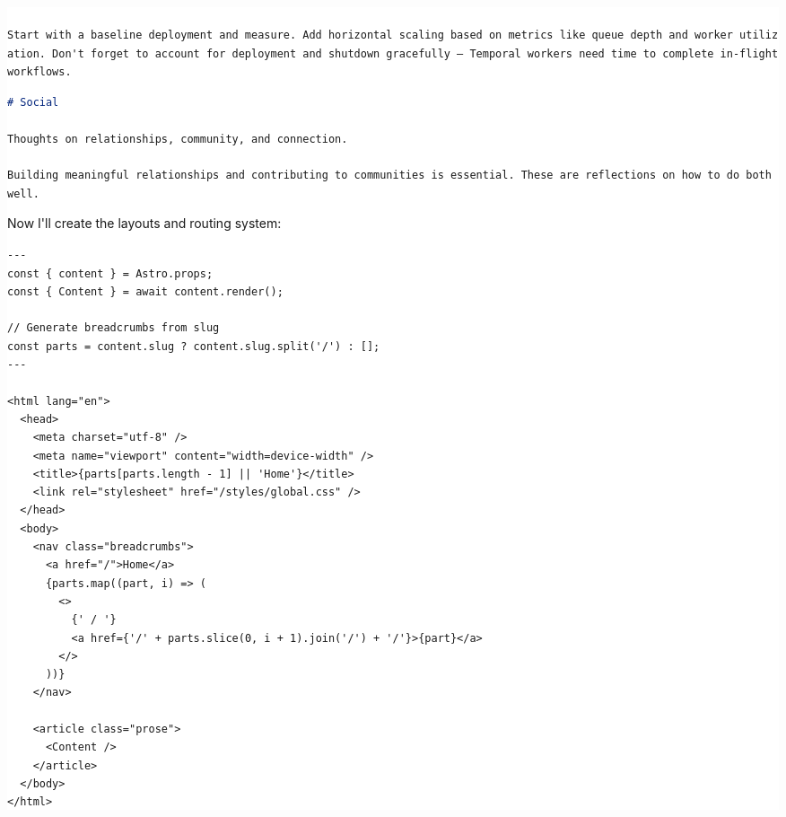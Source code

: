 ```markdown

Start with a baseline deployment and measure. Add horizontal scaling based on metrics like queue depth and worker utilization. Don't forget to account for deployment and shutdown gracefully — Temporal workers need time to complete in-flight workflows.

```

```markdown
# Social

Thoughts on relationships, community, and connection.

Building meaningful relationships and contributing to communities is essential. These are reflections on how to do both well.

```

Now I'll create the layouts and routing system:

```plaintext
---
const { content } = Astro.props;
const { Content } = await content.render();

// Generate breadcrumbs from slug
const parts = content.slug ? content.slug.split('/') : [];
---

<html lang="en">
  <head>
    <meta charset="utf-8" />
    <meta name="viewport" content="width=device-width" />
    <title>{parts[parts.length - 1] || 'Home'}</title>
    <link rel="stylesheet" href="/styles/global.css" />
  </head>
  <body>
    <nav class="breadcrumbs">
      <a href="/">Home</a>
      {parts.map((part, i) => (
        <>
          {' / '}
          <a href={'/' + parts.slice(0, i + 1).join('/') + '/'}>{part}</a>
        </>
      ))}
    </nav>

    <article class="prose">
      <Content />
    </article>
  </body>
</html>

```
